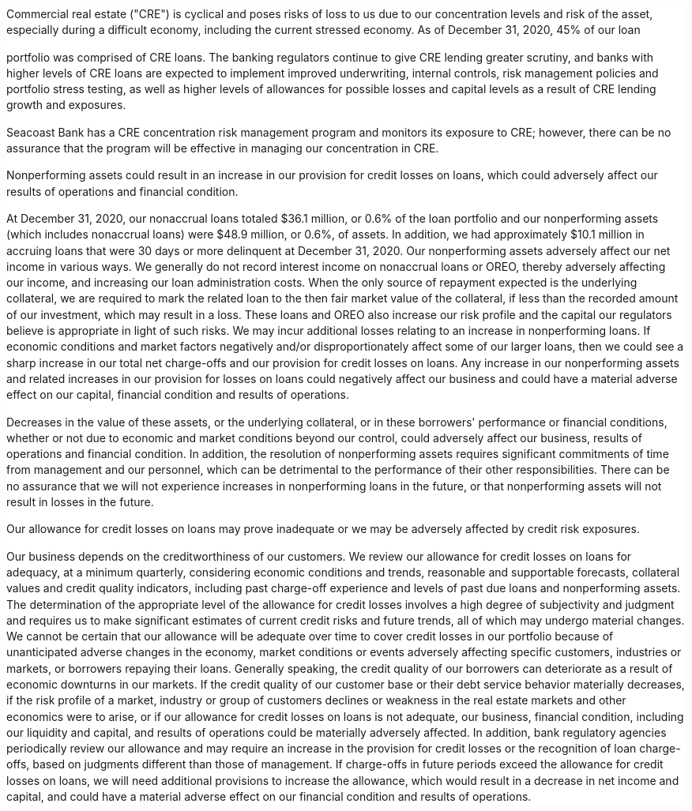 Commercial real estate ("CRE") is cyclical and poses risks of loss to us due to our concentration levels and risk of the asset, especially during a difficult economy, including the current stressed economy. As of December 31, 2020, 45% of our loan

portfolio was comprised of CRE loans. The banking regulators continue to give CRE lending greater scrutiny, and banks with higher levels of CRE loans are expected to implement improved underwriting, internal controls, risk management policies and portfolio stress testing, as well as higher levels of allowances for possible losses and capital levels as a result of CRE lending growth and exposures.

Seacoast Bank has a CRE concentration risk management program and monitors its exposure to CRE; however, there can be no assurance that the program will be effective in managing our concentration in CRE.

Nonperforming assets could result in an increase in our provision for credit losses on loans, which could adversely affect our results of operations and financial condition.

At December 31, 2020, our nonaccrual loans totaled $36.1 million, or 0.6% of the loan portfolio and our nonperforming assets (which includes nonaccrual loans) were $48.9 million, or 0.6%, of assets. In addition, we had approximately $10.1 million in accruing loans that were 30 days or more delinquent at December 31, 2020. Our nonperforming assets adversely affect our net income in various ways. We generally do not record interest income on nonaccrual loans or OREO, thereby adversely affecting our income, and increasing our loan administration costs. When the only source of repayment expected is the underlying collateral, we are required to mark the related loan to the then fair market value of the collateral, if less than the recorded amount of our investment, which may result in a loss. These loans and OREO also increase our risk profile and the capital our regulators believe is appropriate in light of such risks. We may incur additional losses relating to an increase in nonperforming loans. If economic conditions and market factors negatively and/or disproportionately affect some of our larger loans, then we could see a sharp increase in our total net charge-offs and our provision for credit losses on loans. Any increase in our nonperforming assets and related increases in our provision for losses on loans could negatively affect our business and could have a material adverse effect on our capital, financial condition and results of operations.

Decreases in the value of these assets, or the underlying collateral, or in these borrowers' performance or financial conditions, whether or not due to economic and market conditions beyond our control, could adversely affect our business, results of operations and financial condition. In addition, the resolution of nonperforming assets requires significant commitments of time from management and our personnel, which can be detrimental to the performance of their other responsibilities. There can be no assurance that we will not experience increases in nonperforming loans in the future, or that nonperforming assets will not result in losses in the future.

Our allowance for credit losses on loans may prove inadequate or we may be adversely affected by credit risk exposures.

Our business depends on the creditworthiness of our customers. We review our allowance for credit losses on loans for adequacy, at a minimum quarterly, considering economic conditions and trends, reasonable and supportable forecasts, collateral values and credit quality indicators, including past charge-off experience and levels of past due loans and nonperforming assets. The determination of the appropriate level of the allowance for credit losses involves a high degree of subjectivity and judgment and requires us to make significant estimates of current credit risks and future trends, all of which may undergo material changes. We cannot be certain that our allowance will be adequate over time to cover credit losses in our portfolio because of unanticipated adverse changes in the economy, market conditions or events adversely affecting specific customers, industries or markets, or borrowers repaying their loans. Generally speaking, the credit quality of our borrowers can deteriorate as a result of economic downturns in our markets. If the credit quality of our customer base or their debt service behavior materially decreases, if the risk profile of a market, industry or group of customers declines or weakness in the real estate markets and other economics were to arise, or if our allowance for credit losses on loans is not adequate, our business, financial condition, including our liquidity and capital, and results of operations could be materially adversely affected. In addition, bank regulatory agencies periodically review our allowance and may require an increase in the provision for credit losses or the recognition of loan charge-offs, based on judgments different than those of management. If charge-offs in future periods exceed the allowance for credit losses on loans, we will need additional provisions to increase the allowance, which would result in a decrease in net income and capital, and could have a material adverse effect on our financial condition and results of operations.
